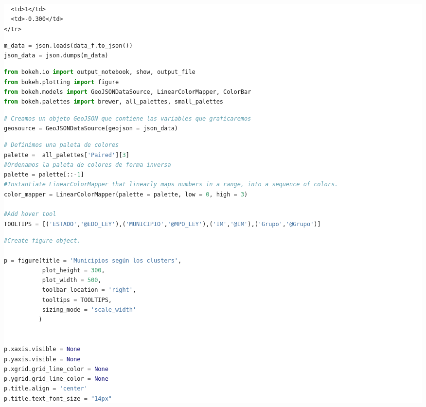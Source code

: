       <td>1</td>
      <td>-0.300</td>
    </tr>
  </tbody>
</table>
</div>




```python
m_data = json.loads(data_f.to_json())
json_data = json.dumps(m_data)
```


```python
from bokeh.io import output_notebook, show, output_file
from bokeh.plotting import figure
from bokeh.models import GeoJSONDataSource, LinearColorMapper, ColorBar
from bokeh.palettes import brewer, all_palettes, small_palettes
```


```python
# Creamos un objeto GeoJSON que contiene las variables que graficaremos
geosource = GeoJSONDataSource(geojson = json_data)
```


```python
# Definimos una paleta de colores
palette =  all_palettes['Paired'][3]
#Ordenamos la paleta de colores de forma inversa
palette = palette[::-1]
#Instantiate LinearColorMapper that linearly maps numbers in a range, into a sequence of colors.
color_mapper = LinearColorMapper(palette = palette, low = 0, high = 3)

#Add hover tool
TOOLTIPS = [('ESTADO','@EDO_LEY'),('MUNICIPIO','@MPO_LEY'),('IM','@IM'),('Grupo','@Grupo')]
```


```python
#Create figure object.

p = figure(title = 'Municipios según los clusters',
           plot_height = 300,
           plot_width = 500,
           toolbar_location = 'right',
           tooltips = TOOLTIPS,
           sizing_mode = 'scale_width'
          )


p.xaxis.visible = None
p.yaxis.visible = None
p.xgrid.grid_line_color = None
p.ygrid.grid_line_color = None
p.title.align = 'center'
p.title.text_font_size = "14px"
```
